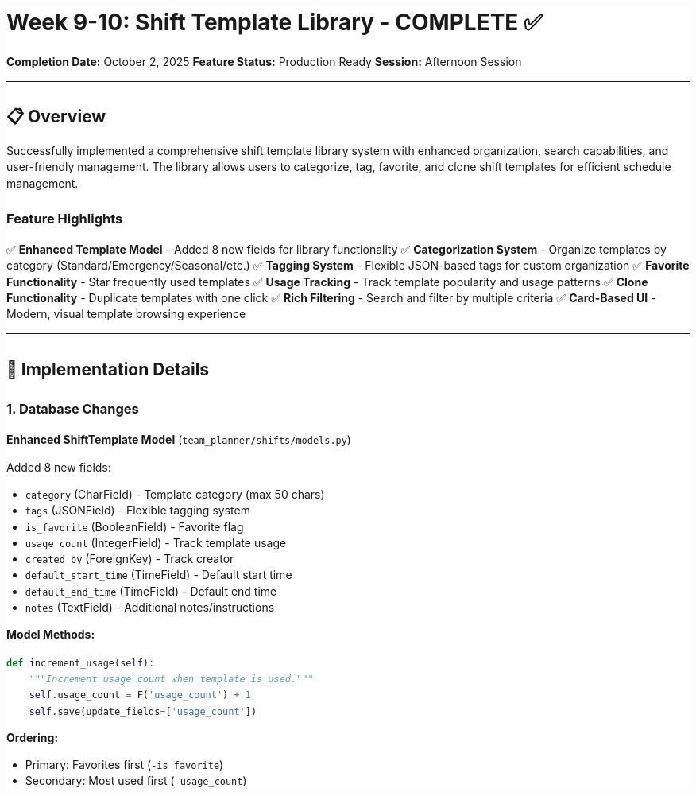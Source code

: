 # Week 9-10: Shift Template Library - COMPLETE ✅

**Completion Date:** October 2, 2025
**Feature Status:** Production Ready
**Session:** Afternoon Session

---

## 📋 Overview

Successfully implemented a comprehensive shift template library system with enhanced organization, search capabilities, and user-friendly management. The library allows users to categorize, tag, favorite, and clone shift templates for efficient schedule management.

### Feature Highlights

✅ **Enhanced Template Model** - Added 8 new fields for library functionality
✅ **Categorization System** - Organize templates by category (Standard/Emergency/Seasonal/etc.)
✅ **Tagging System** - Flexible JSON-based tags for custom organization
✅ **Favorite Functionality** - Star frequently used templates
✅ **Usage Tracking** - Track template popularity and usage patterns
✅ **Clone Functionality** - Duplicate templates with one click
✅ **Rich Filtering** - Search and filter by multiple criteria
✅ **Card-Based UI** - Modern, visual template browsing experience

---

## 🔧 Implementation Details

### 1. Database Changes

**Enhanced ShiftTemplate Model** (`team_planner/shifts/models.py`)

Added 8 new fields:
- `category` (CharField) - Template category (max 50 chars)
- `tags` (JSONField) - Flexible tagging system
- `is_favorite` (BooleanField) - Favorite flag
- `usage_count` (IntegerField) - Track template usage
- `created_by` (ForeignKey) - Track creator
- `default_start_time` (TimeField) - Default start time
- `default_end_time` (TimeField) - Default end time
- `notes` (TextField) - Additional notes/instructions

**Model Methods:**
```python
def increment_usage(self):
    """Increment usage count when template is used."""
    self.usage_count = F('usage_count') + 1
    self.save(update_fields=['usage_count'])
```

**Ordering:**
- Primary: Favorites first (`-is_favorite`)
- Secondary: Most used first (`-usage_count`)
